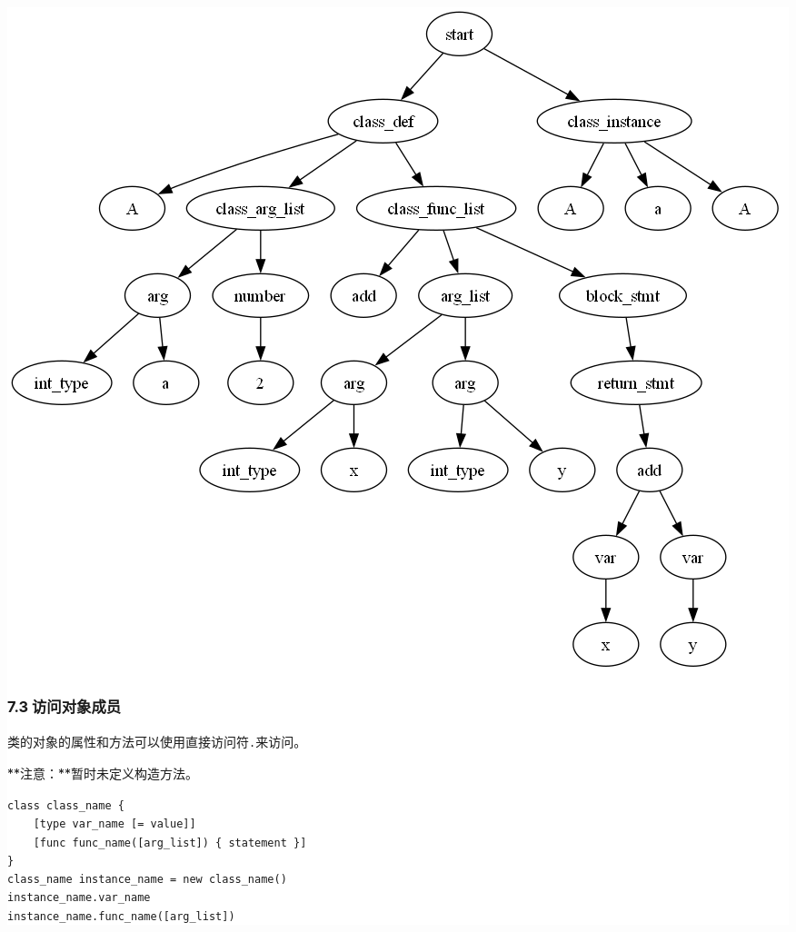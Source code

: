 ![](instance_def.png)

### 7.3 访问对象成员

类的对象的属性和方法可以使用直接访问符`.`来访问。

**注意：**暂时未定义构造方法。

```
class class_name {
	[type var_name [= value]]
	[func func_name([arg_list]) { statement }]
}
class_name instance_name = new class_name()
instance_name.var_name
instance_name.func_name([arg_list])
```

